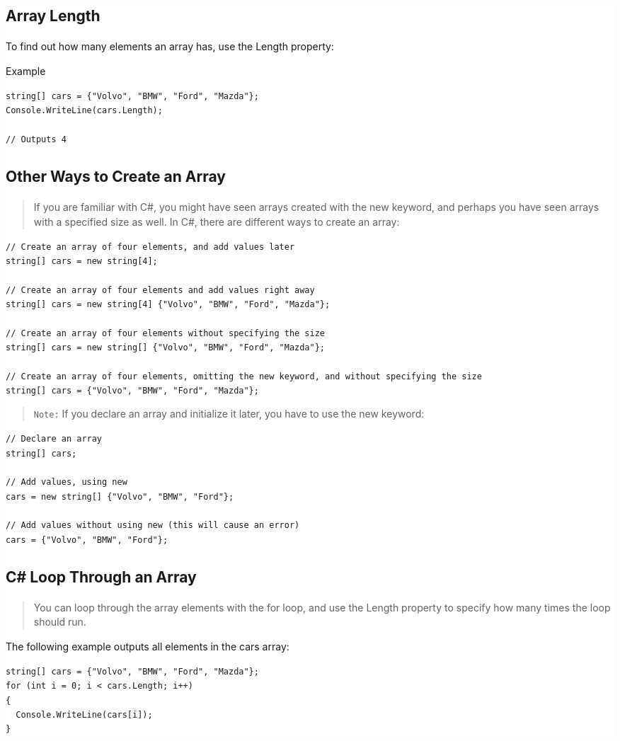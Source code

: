 ## Array Length

To find out how many elements an array has, use the Length property:

Example
```
string[] cars = {"Volvo", "BMW", "Ford", "Mazda"};
Console.WriteLine(cars.Length);

// Outputs 4
```

## Other Ways to Create an Array

> If you are familiar with C#, you might have seen arrays created with the new keyword, and perhaps you have seen arrays with a specified size as well. In C#, there are different ways to create an array:

```
// Create an array of four elements, and add values later
string[] cars = new string[4];

// Create an array of four elements and add values right away 
string[] cars = new string[4] {"Volvo", "BMW", "Ford", "Mazda"};

// Create an array of four elements without specifying the size 
string[] cars = new string[] {"Volvo", "BMW", "Ford", "Mazda"};

// Create an array of four elements, omitting the new keyword, and without specifying the size
string[] cars = {"Volvo", "BMW", "Ford", "Mazda"};
```

> `Note:` If you declare an array and initialize it later, you have to use the new keyword:

```
// Declare an array
string[] cars;

// Add values, using new
cars = new string[] {"Volvo", "BMW", "Ford"};

// Add values without using new (this will cause an error)
cars = {"Volvo", "BMW", "Ford"};
```

## C# Loop Through an Array

> You can loop through the array elements with the for loop, and use the Length property to specify how many times the loop should run.

The following example outputs all elements in the cars array:

```
string[] cars = {"Volvo", "BMW", "Ford", "Mazda"};
for (int i = 0; i < cars.Length; i++) 
{
  Console.WriteLine(cars[i]);
}
```
